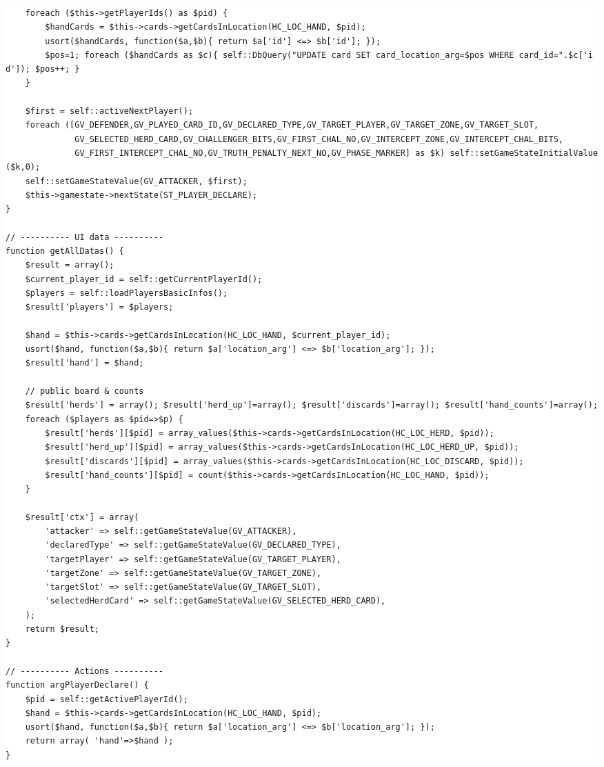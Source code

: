         foreach ($this->getPlayerIds() as $pid) {
            $handCards = $this->cards->getCardsInLocation(HC_LOC_HAND, $pid);
            usort($handCards, function($a,$b){ return $a['id'] <=> $b['id']; });
            $pos=1; foreach ($handCards as $c){ self::DbQuery("UPDATE card SET card_location_arg=$pos WHERE card_id=".$c['id']); $pos++; }
        }

        $first = self::activeNextPlayer();
        foreach ([GV_DEFENDER,GV_PLAYED_CARD_ID,GV_DECLARED_TYPE,GV_TARGET_PLAYER,GV_TARGET_ZONE,GV_TARGET_SLOT,
                  GV_SELECTED_HERD_CARD,GV_CHALLENGER_BITS,GV_FIRST_CHAL_NO,GV_INTERCEPT_ZONE,GV_INTERCEPT_CHAL_BITS,
                  GV_FIRST_INTERCEPT_CHAL_NO,GV_TRUTH_PENALTY_NEXT_NO,GV_PHASE_MARKER] as $k) self::setGameStateInitialValue($k,0);
        self::setGameStateValue(GV_ATTACKER, $first);
        $this->gamestate->nextState(ST_PLAYER_DECLARE);
    }

    // ---------- UI data ----------
    function getAllDatas() {
        $result = array();
        $current_player_id = self::getCurrentPlayerId();
        $players = self::loadPlayersBasicInfos();
        $result['players'] = $players;

        $hand = $this->cards->getCardsInLocation(HC_LOC_HAND, $current_player_id);
        usort($hand, function($a,$b){ return $a['location_arg'] <=> $b['location_arg']; });
        $result['hand'] = $hand;

        // public board & counts
        $result['herds'] = array(); $result['herd_up']=array(); $result['discards']=array(); $result['hand_counts']=array();
        foreach ($players as $pid=>$p) {
            $result['herds'][$pid] = array_values($this->cards->getCardsInLocation(HC_LOC_HERD, $pid));
            $result['herd_up'][$pid] = array_values($this->cards->getCardsInLocation(HC_LOC_HERD_UP, $pid));
            $result['discards'][$pid] = array_values($this->cards->getCardsInLocation(HC_LOC_DISCARD, $pid));
            $result['hand_counts'][$pid] = count($this->cards->getCardsInLocation(HC_LOC_HAND, $pid));
        }

        $result['ctx'] = array(
            'attacker' => self::getGameStateValue(GV_ATTACKER),
            'declaredType' => self::getGameStateValue(GV_DECLARED_TYPE),
            'targetPlayer' => self::getGameStateValue(GV_TARGET_PLAYER),
            'targetZone' => self::getGameStateValue(GV_TARGET_ZONE),
            'targetSlot' => self::getGameStateValue(GV_TARGET_SLOT),
            'selectedHerdCard' => self::getGameStateValue(GV_SELECTED_HERD_CARD),
        );
        return $result;
    }

    // ---------- Actions ----------
    function argPlayerDeclare() {
        $pid = self::getActivePlayerId();
        $hand = $this->cards->getCardsInLocation(HC_LOC_HAND, $pid);
        usort($hand, function($a,$b){ return $a['location_arg'] <=> $b['location_arg']; });
        return array( 'hand'=>$hand );
    }
